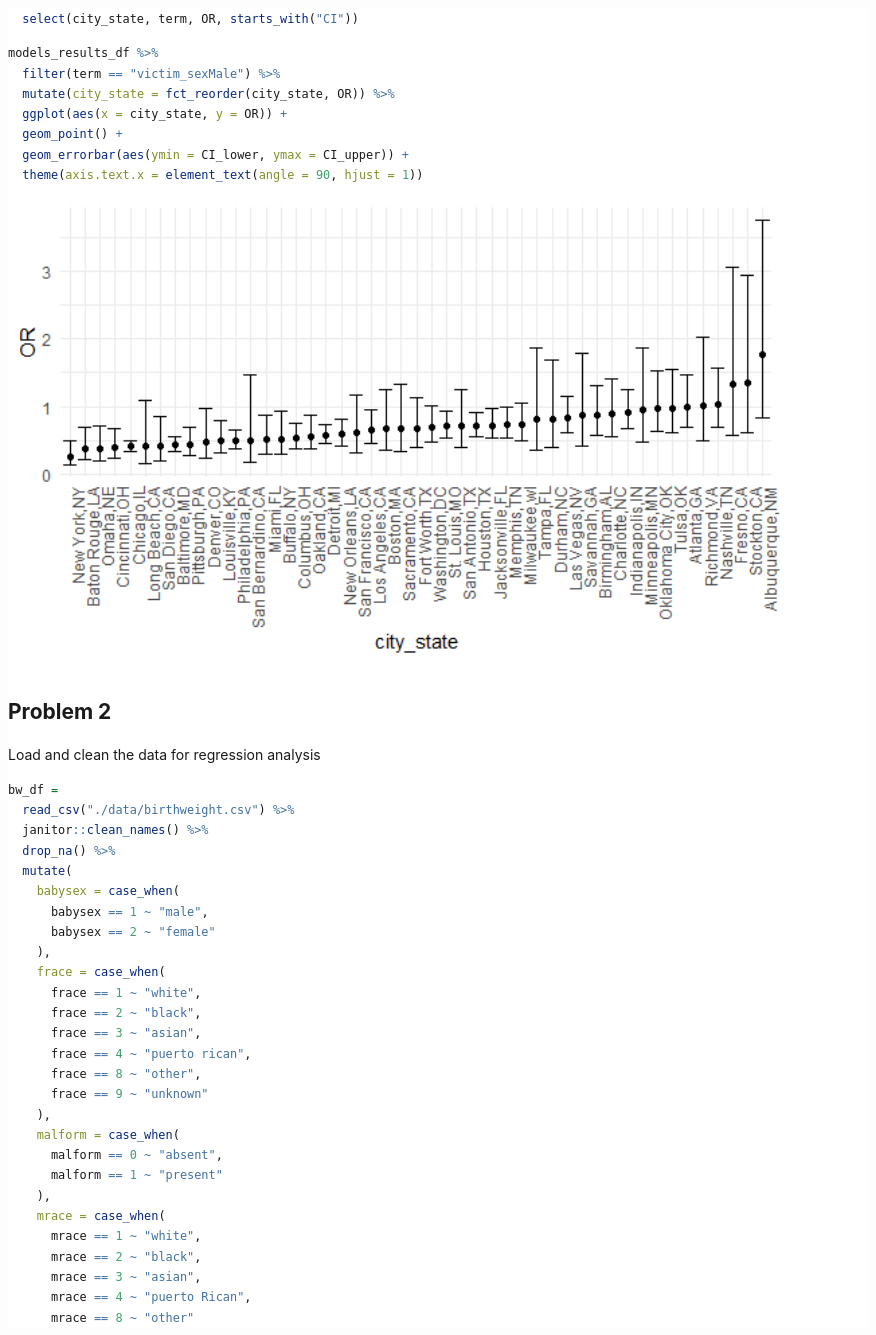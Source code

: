 ``` r
  select(city_state, term, OR, starts_with("CI")) 
```

``` r
models_results_df %>% 
  filter(term == "victim_sexMale") %>% 
  mutate(city_state = fct_reorder(city_state, OR)) %>% 
  ggplot(aes(x = city_state, y = OR)) + 
  geom_point() + 
  geom_errorbar(aes(ymin = CI_lower, ymax = CI_upper)) + 
  theme(axis.text.x = element_text(angle = 90, hjust = 1))
```

<img src="p8105_hw6_yl4612_files/figure-gfm/unnamed-chunk-4-1.png" width="90%" />

## Problem 2

Load and clean the data for regression analysis

``` r
bw_df = 
  read_csv("./data/birthweight.csv") %>% 
  janitor::clean_names() %>% 
  drop_na() %>% 
  mutate(
    babysex = case_when(
      babysex == 1 ~ "male",
      babysex == 2 ~ "female"
    ),
    frace = case_when(
      frace == 1 ~ "white",
      frace == 2 ~ "black",
      frace == 3 ~ "asian",
      frace == 4 ~ "puerto rican",
      frace == 8 ~ "other",
      frace == 9 ~ "unknown"
    ),
    malform = case_when(
      malform == 0 ~ "absent",
      malform == 1 ~ "present"
    ),
    mrace = case_when(
      mrace == 1 ~ "white",
      mrace == 2 ~ "black",
      mrace == 3 ~ "asian",
      mrace == 4 ~ "puerto Rican",
      mrace == 8 ~ "other"
```